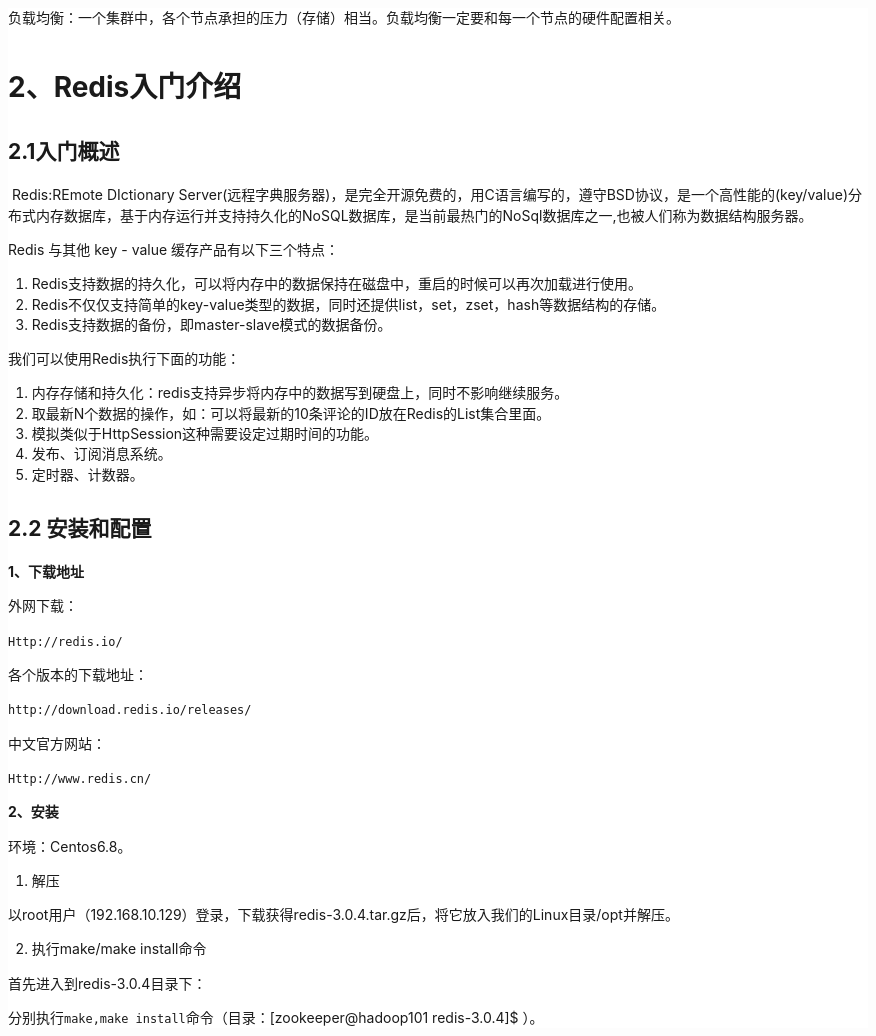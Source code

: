 负载均衡：一个集群中，各个节点承担的压力（存储）相当。负载均衡一定要和每一个节点的硬件配置相关。

# 2、Redis入门介绍

## 2.1入门概述

​		Redis:REmote DIctionary Server(远程字典服务器)，是完全开源免费的，用C语言编写的，遵守BSD协议，是一个高性能的(key/value)分布式内存数据库，基于内存运行并支持持久化的NoSQL数据库，是当前最热门的NoSql数据库之一,也被人们称为数据结构服务器。

Redis 与其他 key - value 缓存产品有以下三个特点：

1. Redis支持数据的持久化，可以将内存中的数据保持在磁盘中，重启的时候可以再次加载进行使用。
2. Redis不仅仅支持简单的key-value类型的数据，同时还提供list，set，zset，hash等数据结构的存储。
3. Redis支持数据的备份，即master-slave模式的数据备份。

我们可以使用Redis执行下面的功能：

1. 内存存储和持久化：redis支持异步将内存中的数据写到硬盘上，同时不影响继续服务。
2. 取最新N个数据的操作，如：可以将最新的10条评论的ID放在Redis的List集合里面。
3. 模拟类似于HttpSession这种需要设定过期时间的功能。
4. 发布、订阅消息系统。
5. 定时器、计数器。

## 2.2 安装和配置 

**1、下载地址**

外网下载：

```http
Http://redis.io/
```

各个版本的下载地址：

```http
http://download.redis.io/releases/
```

中文官方网站：

```http
Http://www.redis.cn/
```

**2、安装**

环境：Centos6.8。

1. 解压

以root用户（192.168.10.129）登录，下载获得redis-3.0.4.tar.gz后，将它放入我们的Linux目录/opt并解压。

2. 执行make/make install命令

首先进入到redis-3.0.4目录下：

分别执行`make,make install`命令（目录：[zookeeper@hadoop101 redis-3.0.4]$ ）。
